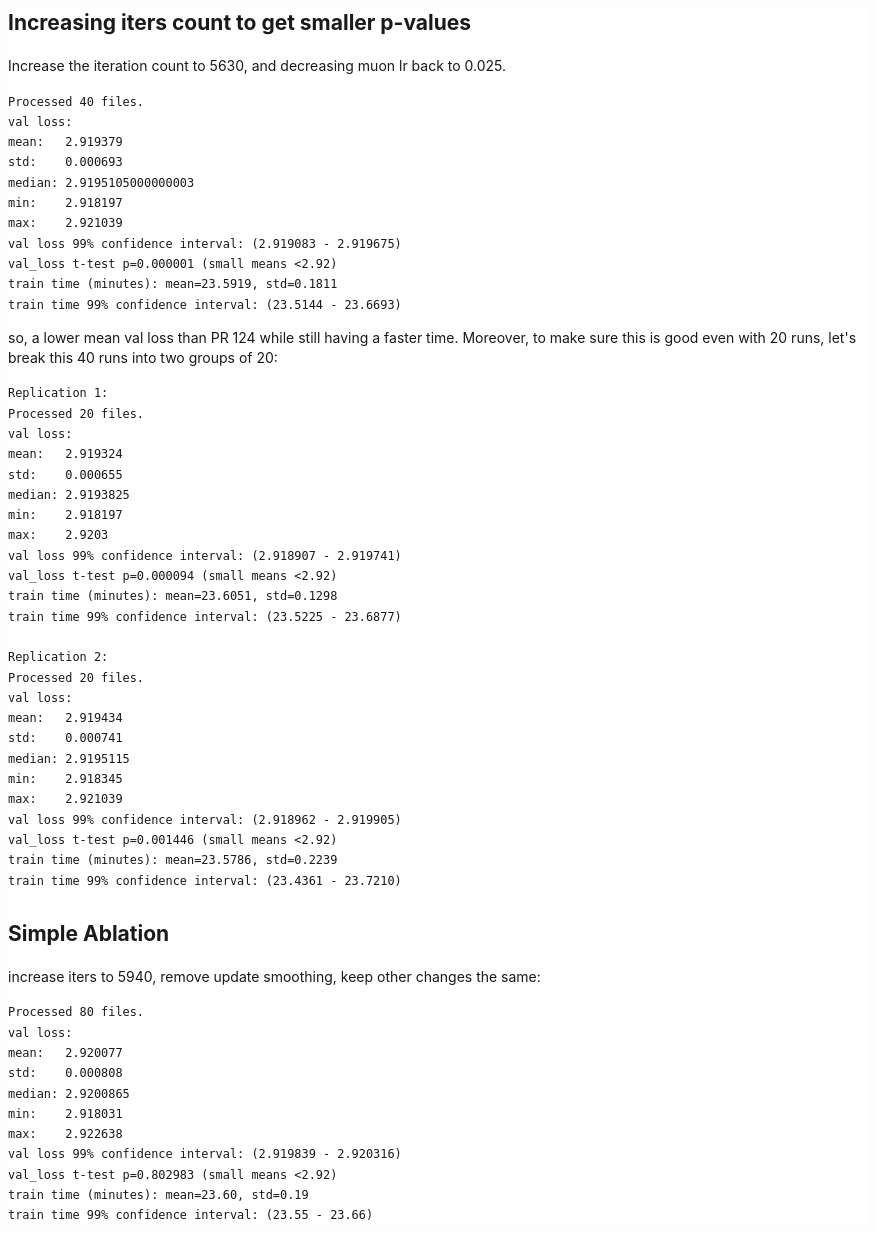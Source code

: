
## Increasing iters count to get smaller p-values
Increase the iteration count to 5630, and decreasing muon lr back to 0.025.
```
Processed 40 files.
val loss:
mean: 	2.919379
std:  	0.000693
median:	2.9195105000000003
min:   	2.918197
max:   	2.921039
val loss 99% confidence interval: (2.919083 - 2.919675)
val_loss t-test p=0.000001 (small means <2.92)
train time (minutes): mean=23.5919, std=0.1811
train time 99% confidence interval: (23.5144 - 23.6693)
```
so, a lower mean val loss than PR 124 while still having a faster time. Moreover, to make sure this is good even with 20 runs, let's break this 40 runs into two groups of 20:

```
Replication 1:
Processed 20 files.
val loss:
mean: 	2.919324
std:  	0.000655
median:	2.9193825
min:   	2.918197
max:   	2.9203
val loss 99% confidence interval: (2.918907 - 2.919741)
val_loss t-test p=0.000094 (small means <2.92)
train time (minutes): mean=23.6051, std=0.1298
train time 99% confidence interval: (23.5225 - 23.6877)

Replication 2:
Processed 20 files.
val loss:
mean: 	2.919434
std:  	0.000741
median:	2.9195115
min:   	2.918345
max:   	2.921039
val loss 99% confidence interval: (2.918962 - 2.919905)
val_loss t-test p=0.001446 (small means <2.92)
train time (minutes): mean=23.5786, std=0.2239
train time 99% confidence interval: (23.4361 - 23.7210)
```


## Simple Ablation
increase iters to 5940, remove update smoothing, keep other changes the same:
```
Processed 80 files.
val loss:
mean: 	2.920077
std:  	0.000808
median:	2.9200865
min:   	2.918031
max:   	2.922638
val loss 99% confidence interval: (2.919839 - 2.920316)
val_loss t-test p=0.802983 (small means <2.92)
train time (minutes): mean=23.60, std=0.19
train time 99% confidence interval: (23.55 - 23.66)
```